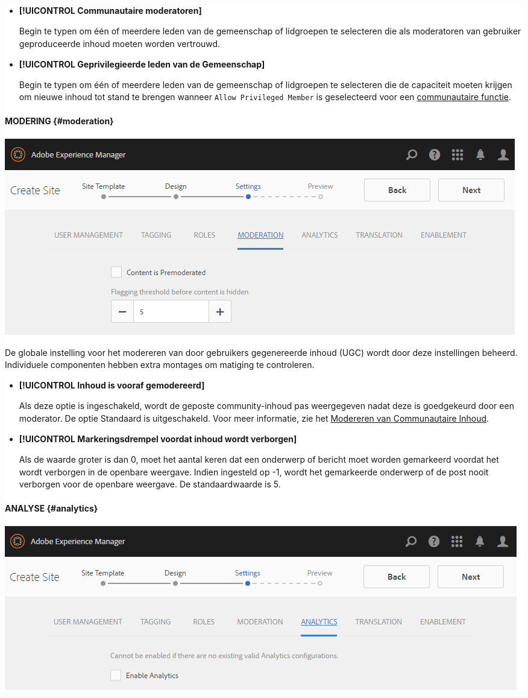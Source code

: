 * **[!UICONTROL Communautaire moderatoren]**

   Begin te typen om één of meerdere leden van de gemeenschap of lidgroepen te selecteren die als moderatoren van gebruiker geproduceerde inhoud moeten worden vertrouwd.

* **[!UICONTROL Geprivilegieerde leden van de Gemeenschap]**

   Begin te typen om één of meerdere leden van de gemeenschap of lidgroepen te selecteren die de capaciteit moeten krijgen om nieuwe inhoud tot stand te brengen wanneer `Allow Privileged Member` is geselecteerd voor een [communautaire functie](functions.md).

#### MODERING {#moderation}

![chlimage_1-452](assets/chlimage_1-452.png)

De globale instelling voor het modereren van door gebruikers gegenereerde inhoud (UGC) wordt door deze instellingen beheerd. Individuele componenten hebben extra montages om matiging te controleren.

* **[!UICONTROL Inhoud is vooraf gemodereerd]**

   Als deze optie is ingeschakeld, wordt de geposte community-inhoud pas weergegeven nadat deze is goedgekeurd door een moderator. De optie Standaard is uitgeschakeld. Voor meer informatie, zie het [Modereren van Communautaire Inhoud](moderate-ugc.md#premoderation).

* **[!UICONTROL Markeringsdrempel voordat inhoud wordt verborgen]**

   Als de waarde groter is dan 0, moet het aantal keren dat een onderwerp of bericht moet worden gemarkeerd voordat het wordt verborgen in de openbare weergave. Indien ingesteld op -1, wordt het gemarkeerde onderwerp of de post nooit verborgen voor de openbare weergave. De standaardwaarde is 5.

#### ANALYSE {#analytics}

![chlimage_1-453](assets/chlimage_1-453.png)
